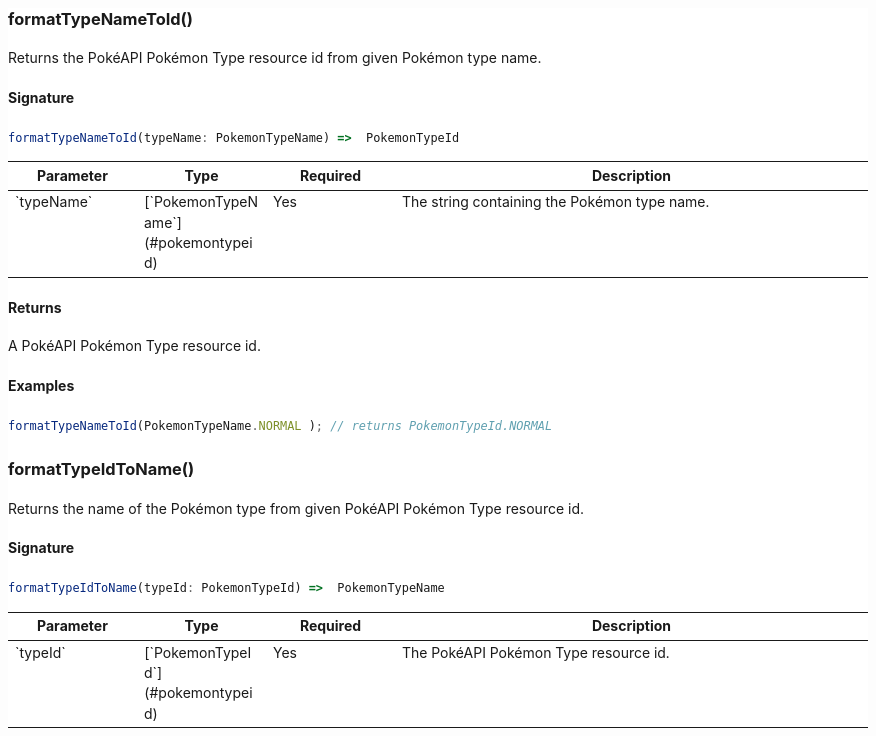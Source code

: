 
### formatTypeNameToId()
Returns the PokéAPI Pokémon Type resource id from given Pokémon type name.

#### Signature
```typescript
formatTypeNameToId(typeName: PokemonTypeName) =>  PokemonTypeId
```

<table class="full-width">
  <thead class="upc">
    <tr>
      <th width="15%">Parameter</th>
      <th width="15%">Type</th>
      <th width="15%">Required</th>
      <th>Description</th>
    </tr>
  </thead>
  <tbody>
    <tr>
      <td>`typeName`</td>
      <td>[`PokemonTypeName`](#pokemontypeid)</td>
      <td>Yes</td>
      <td>The string containing the Pokémon type name.</td>
    </tr>
  </tbody>
</table>


#### Returns
A PokéAPI Pokémon Type resource id.

#### Examples

```typescript
formatTypeNameToId(PokemonTypeName.NORMAL ); // returns PokemonTypeId.NORMAL
```


### formatTypeIdToName()
Returns the name of the Pokémon type from given PokéAPI Pokémon Type resource id.

#### Signature
```typescript
formatTypeIdToName(typeId: PokemonTypeId) =>  PokemonTypeName
```

<table class="full-width">
  <thead class="upc">
    <tr>
      <th width="15%">Parameter</th>
      <th width="15%">Type</th>
      <th width="15%">Required</th>
      <th>Description</th>
    </tr>
  </thead>
  <tbody>
    <tr>
      <td>`typeId`</td>
      <td>[`PokemonTypeId`](#pokemontypeid)</td>
      <td>Yes</td>
      <td>The PokéAPI Pokémon Type resource id.</td>
    </tr>
  </tbody>
</table>
